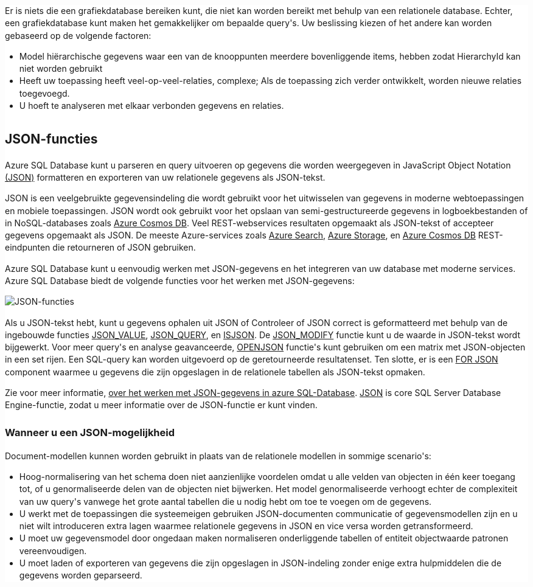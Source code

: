 Er is niets die een grafiekdatabase bereiken kunt, die niet kan worden bereikt met behulp van een relationele database. Echter, een grafiekdatabase kunt maken het gemakkelijker om bepaalde query's. Uw beslissing kiezen of het andere kan worden gebaseerd op de volgende factoren:

- Model hiërarchische gegevens waar een van de knooppunten meerdere bovenliggende items, hebben zodat HierarchyId kan niet worden gebruikt
- Heeft uw toepassing heeft veel-op-veel-relaties, complexe; Als de toepassing zich verder ontwikkelt, worden nieuwe relaties toegevoegd.
- U hoeft te analyseren met elkaar verbonden gegevens en relaties.

## <a name="json-features"></a>JSON-functies

Azure SQL Database kunt u parseren en query uitvoeren op gegevens die worden weergegeven in JavaScript Object Notation [(JSON)](https://www.json.org/) formatteren en exporteren van uw relationele gegevens als JSON-tekst.

JSON is een veelgebruikte gegevensindeling die wordt gebruikt voor het uitwisselen van gegevens in moderne webtoepassingen en mobiele toepassingen. JSON wordt ook gebruikt voor het opslaan van semi-gestructureerde gegevens in logboekbestanden of in NoSQL-databases zoals [Azure Cosmos DB](https://azure.microsoft.com/services/cosmos-db/). Veel REST-webservices resultaten opgemaakt als JSON-tekst of accepteer gegevens opgemaakt als JSON. De meeste Azure-services zoals [Azure Search](https://azure.microsoft.com/services/search/), [Azure Storage](https://azure.microsoft.com/services/storage/), en [Azure Cosmos DB](https://azure.microsoft.com/services/cosmos-db/) REST-eindpunten die retourneren of JSON gebruiken.

Azure SQL Database kunt u eenvoudig werken met JSON-gegevens en het integreren van uw database met moderne services. Azure SQL Database biedt de volgende functies voor het werken met JSON-gegevens:

![JSON-functies](./media/sql-database-json-features/image_1.png)

Als u JSON-tekst hebt, kunt u gegevens ophalen uit JSON of Controleer of JSON correct is geformatteerd met behulp van de ingebouwde functies [JSON_VALUE](https://msdn.microsoft.com/library/dn921898.aspx), [JSON_QUERY](https://msdn.microsoft.com/library/dn921884.aspx), en [ISJSON](https://msdn.microsoft.com/library/dn921896.aspx). De [JSON_MODIFY](https://msdn.microsoft.com/library/dn921892.aspx) functie kunt u de waarde in JSON-tekst wordt bijgewerkt. Voor meer query's en analyse geavanceerde, [OPENJSON](https://msdn.microsoft.com/library/dn921885.aspx) functie's kunt gebruiken om een matrix met JSON-objecten in een set rijen. Een SQL-query kan worden uitgevoerd op de geretourneerde resultatenset. Ten slotte, er is een [FOR JSON](https://msdn.microsoft.com/library/dn921882.aspx) component waarmee u gegevens die zijn opgeslagen in de relationele tabellen als JSON-tekst opmaken.

Zie voor meer informatie, [over het werken met JSON-gegevens in azure SQL-Database](sql-database-json-features.md).
[JSON](https://docs.microsoft.com/sql/relational-databases/json/json-data-sql-server) is core SQL Server Database Engine-functie, zodat u meer informatie over de JSON-functie er kunt vinden.

### <a name="when-to-use-a-json-capability"></a>Wanneer u een JSON-mogelijkheid

Document-modellen kunnen worden gebruikt in plaats van de relationele modellen in sommige scenario's:
- Hoog-normalisering van het schema doen niet aanzienlijke voordelen omdat u alle velden van objecten in één keer toegang tot, of u genormaliseerde delen van de objecten niet bijwerken. Het model genormaliseerde verhoogt echter de complexiteit van uw query's vanwege het grote aantal tabellen die u nodig hebt om toe te voegen om de gegevens.
- U werkt met de toepassingen die systeemeigen gebruiken JSON-documenten communicatie of gegevensmodellen zijn en u niet wilt introduceren extra lagen waarmee relationele gegevens in JSON en vice versa worden getransformeerd.
- U moet uw gegevensmodel door ongedaan maken normaliseren onderliggende tabellen of entiteit objectwaarde patronen vereenvoudigen.
- U moet laden of exporteren van gegevens die zijn opgeslagen in JSON-indeling zonder enige extra hulpmiddelen die de gegevens worden geparseerd.
